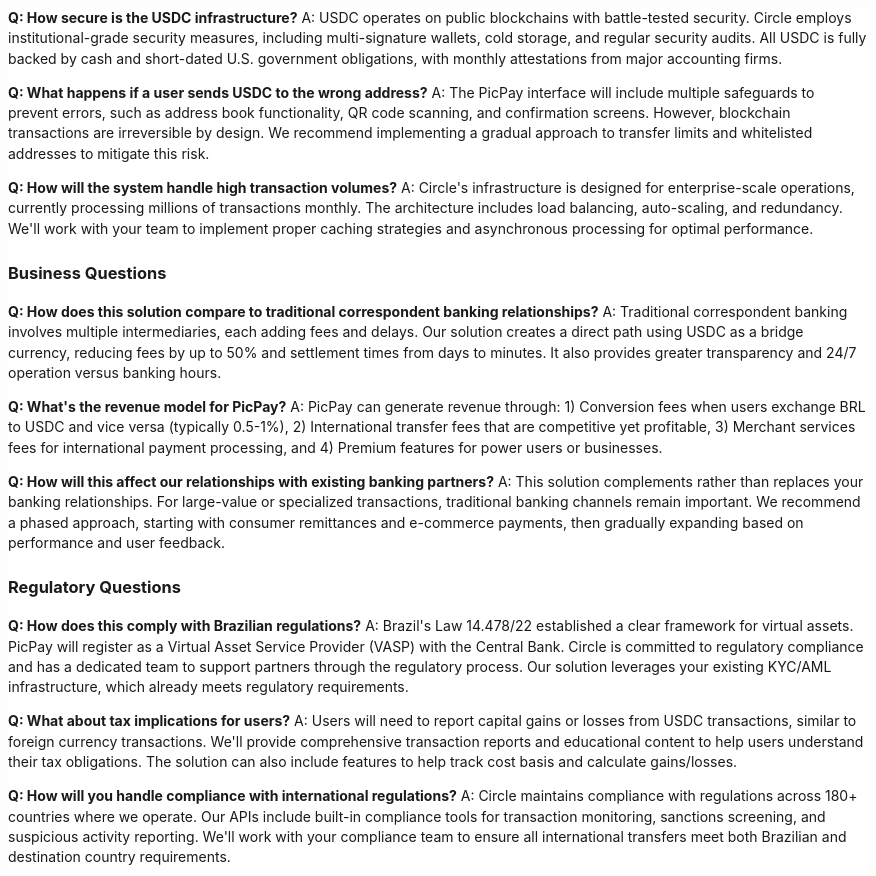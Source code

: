 **Q: How secure is the USDC infrastructure?**
A: USDC operates on public blockchains with battle-tested security. Circle employs institutional-grade security measures, including multi-signature wallets, cold storage, and regular security audits. All USDC is fully backed by cash and short-dated U.S. government obligations, with monthly attestations from major accounting firms.

**Q: What happens if a user sends USDC to the wrong address?**
A: The PicPay interface will include multiple safeguards to prevent errors, such as address book functionality, QR code scanning, and confirmation screens. However, blockchain transactions are irreversible by design. We recommend implementing a gradual approach to transfer limits and whitelisted addresses to mitigate this risk.

**Q: How will the system handle high transaction volumes?**
A: Circle's infrastructure is designed for enterprise-scale operations, currently processing millions of transactions monthly. The architecture includes load balancing, auto-scaling, and redundancy. We'll work with your team to implement proper caching strategies and asynchronous processing for optimal performance.

### Business Questions

**Q: How does this solution compare to traditional correspondent banking relationships?**
A: Traditional correspondent banking involves multiple intermediaries, each adding fees and delays. Our solution creates a direct path using USDC as a bridge currency, reducing fees by up to 50% and settlement times from days to minutes. It also provides greater transparency and 24/7 operation versus banking hours.

**Q: What's the revenue model for PicPay?**
A: PicPay can generate revenue through: 1) Conversion fees when users exchange BRL to USDC and vice versa (typically 0.5-1%), 2) International transfer fees that are competitive yet profitable, 3) Merchant services fees for international payment processing, and 4) Premium features for power users or businesses.

**Q: How will this affect our relationships with existing banking partners?**
A: This solution complements rather than replaces your banking relationships. For large-value or specialized transactions, traditional banking channels remain important. We recommend a phased approach, starting with consumer remittances and e-commerce payments, then gradually expanding based on performance and user feedback.

### Regulatory Questions

**Q: How does this comply with Brazilian regulations?**
A: Brazil's Law 14.478/22 established a clear framework for virtual assets. PicPay will register as a Virtual Asset Service Provider (VASP) with the Central Bank. Circle is committed to regulatory compliance and has a dedicated team to support partners through the regulatory process. Our solution leverages your existing KYC/AML infrastructure, which already meets regulatory requirements.

**Q: What about tax implications for users?**
A: Users will need to report capital gains or losses from USDC transactions, similar to foreign currency transactions. We'll provide comprehensive transaction reports and educational content to help users understand their tax obligations. The solution can also include features to help track cost basis and calculate gains/losses.

**Q: How will you handle compliance with international regulations?**
A: Circle maintains compliance with regulations across 180+ countries where we operate. Our APIs include built-in compliance tools for transaction monitoring, sanctions screening, and suspicious activity reporting. We'll work with your compliance team to ensure all international transfers meet both Brazilian and destination country requirements.
